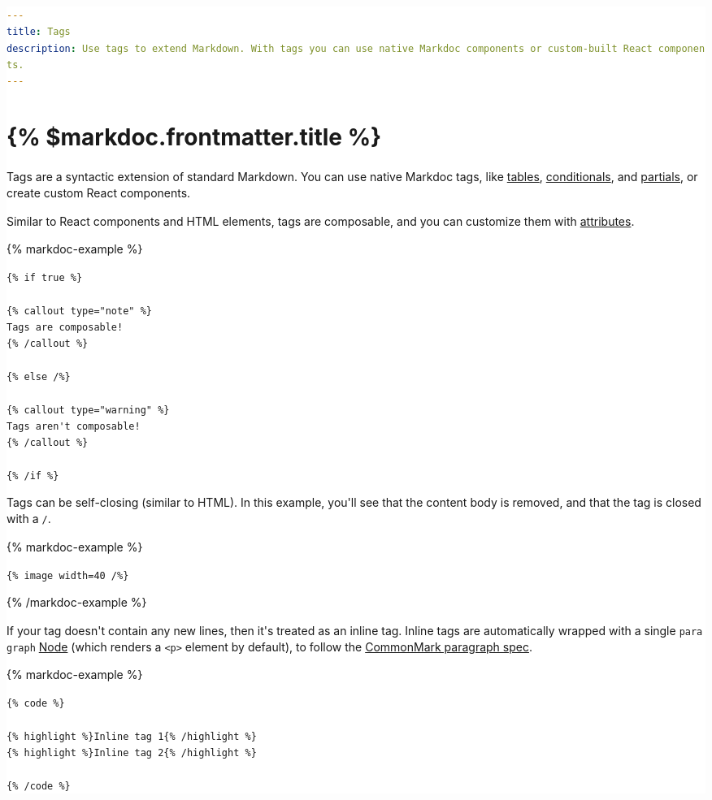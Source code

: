 ```yaml
---
title: Tags
description: Use tags to extend Markdown. With tags you can use native Markdoc components or custom-built React components.
---
```


# {% $markdoc.frontmatter.title %}

Tags are a syntactic extension of standard Markdown. You can use native Markdoc tags, like [tables](#table), [conditionals](#if/else), and [partials](#partial), or create custom React components.

Similar to React components and HTML elements, tags are composable, and you can customize them with [attributes](/docs/attributes).

{% markdoc-example %}

```md
{% if true %}

{% callout type="note" %}
Tags are composable!
{% /callout %}

{% else /%}

{% callout type="warning" %}
Tags aren't composable!
{% /callout %}

{% /if %}
```

Tags can be self-closing (similar to HTML). In this example, you'll see that the content body is removed, and that the tag is closed with a `/`.

{% markdoc-example %}

```
{% image width=40 /%}
```

{% /markdoc-example %}

If your tag doesn't contain any new lines, then it's treated as an inline tag. Inline tags are automatically wrapped with a single `paragraph` [Node](/docs/nodes) (which renders a `<p>` element by default), to follow the [CommonMark paragraph spec](https://spec.commonmark.org/0.30/#paragraphs).

{% markdoc-example %}

```
{% code %}

{% highlight %}Inline tag 1{% /highlight %}
{% highlight %}Inline tag 2{% /highlight %}

{% /code %}
```
